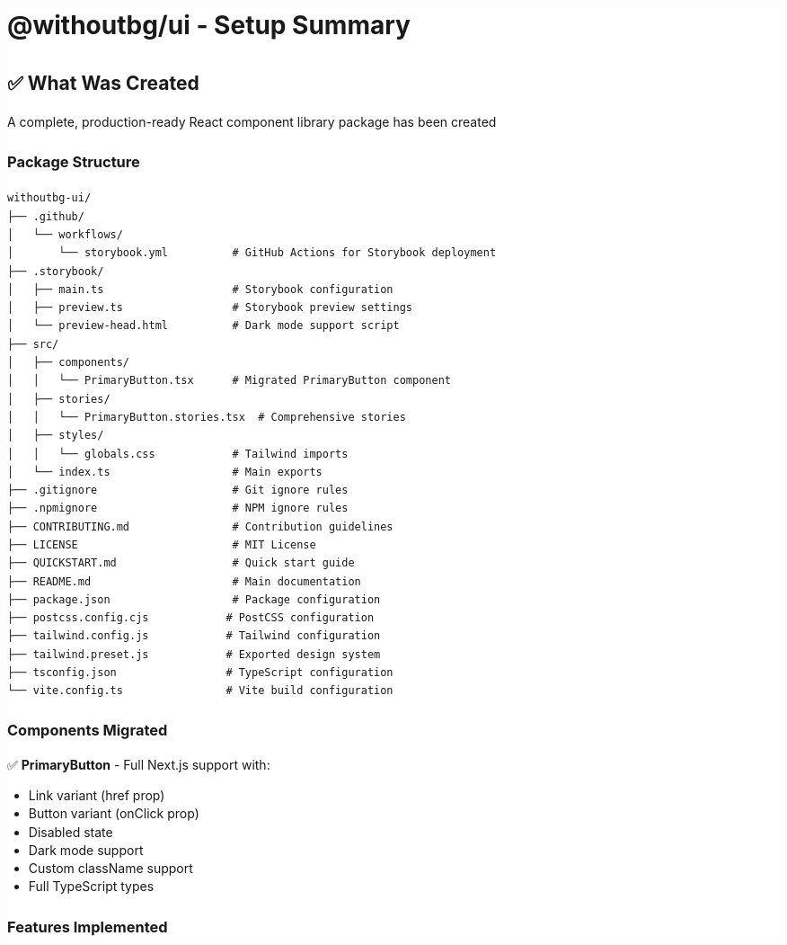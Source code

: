 # @withoutbg/ui - Setup Summary

## ✅ What Was Created

A complete, production-ready React component library package has been created

### Package Structure

```
withoutbg-ui/
├── .github/
│   └── workflows/
│       └── storybook.yml          # GitHub Actions for Storybook deployment
├── .storybook/
│   ├── main.ts                    # Storybook configuration
│   ├── preview.ts                 # Storybook preview settings
│   └── preview-head.html          # Dark mode support script
├── src/
│   ├── components/
│   │   └── PrimaryButton.tsx      # Migrated PrimaryButton component
│   ├── stories/
│   │   └── PrimaryButton.stories.tsx  # Comprehensive stories
│   ├── styles/
│   │   └── globals.css            # Tailwind imports
│   └── index.ts                   # Main exports
├── .gitignore                     # Git ignore rules
├── .npmignore                     # NPM ignore rules
├── CONTRIBUTING.md                # Contribution guidelines
├── LICENSE                        # MIT License
├── QUICKSTART.md                  # Quick start guide
├── README.md                      # Main documentation
├── package.json                   # Package configuration
├── postcss.config.cjs            # PostCSS configuration
├── tailwind.config.js            # Tailwind configuration
├── tailwind.preset.js            # Exported design system
├── tsconfig.json                 # TypeScript configuration
└── vite.config.ts                # Vite build configuration
```

### Components Migrated

✅ **PrimaryButton** - Full Next.js support with:
- Link variant (href prop)
- Button variant (onClick prop)
- Disabled state
- Dark mode support
- Custom className support
- Full TypeScript types

### Features Implemented
